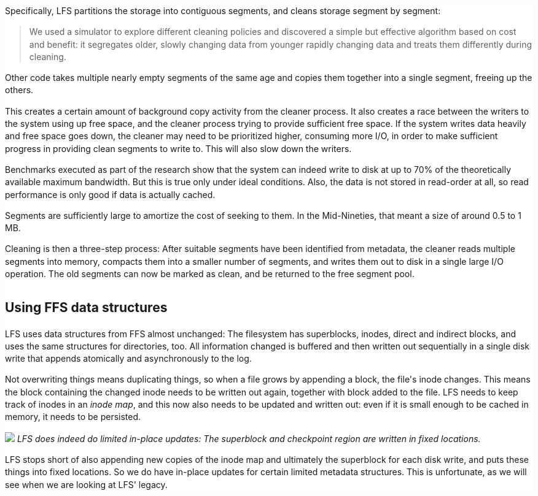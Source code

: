 Specifically, LFS partitions the storage into contiguous segments, and cleans storage segment by segment:
> We used a simulator to explore different cleaning policies and discovered a simple but effective algorithm based on cost and benefit: 
> it segregates older, slowly changing data from younger rapidly changing data and treats them differently during cleaning.

Other code takes multiple nearly empty segments of the same age and copies them together into a single segment, freeing up the others.

This creates a certain amount of background copy activity from the cleaner process.
It also creates a race between the writers to the system using up free space,
and the cleaner process trying to provide sufficient free space.
If the system writes data heavily and free space goes down, the cleaner may need to be prioritized higher,
consuming more I/O, in order to make sufficient progress in providing clean segments to write to.
This will also slow down the writers.

Benchmarks executed as part of the research show that the system can indeed write to disk at up to 70% of the theoretically available maximum bandwidth.
But this is true only under ideal conditions.
Also, the data is not stored in read-order at all, so read performance is only good if data is actually cached.

Segments are sufficiently large to amortize the cost of seeking to them.
In the Mid-Nineties, that meant a size of around 0.5 to 1 MB.

Cleaning is then a three-step process:
After suitable segments have been identified from metadata, 
the cleaner reads multiple segments into memory, compacts them into a smaller number of segments,
and writes them out to disk in a single large I/O operation.
The old segments can now be marked as clean, and be returned to the free segment pool.

## Using FFS data structures

LFS uses data structures from FFS almost unchanged:
The filesystem has superblocks, inodes, direct and indirect blocks, and uses the same structures for directories, too.
All information changed is buffered and then written out sequentially in a single disk write that appends atomically and asynchronously to the log.

Not overwriting things means duplicating things, so when a file grows by appending a block, the file's inode changes.
This means the block containing the changed inode needs to be written out again, together with block added to the file.
LFS needs to keep track of inodes in an *inode map*, and this now also needs to be updated and written out:
even if it is small enough to be cached in memory, it needs to be persisted.

![](/uploads/2023/05/lfs-structures.png)
*LFS does indeed do limited in-place updates: The superblock and checkpoint region are written in fixed locations.*

LFS stops short of also appending new copies of the inode map and ultimately the superblock for each disk write,
and puts these things into fixed locations.
So we do have in-place updates for certain limited metadata structures.
This is unfortunate, as we will see when we are looking at LFS' legacy.
